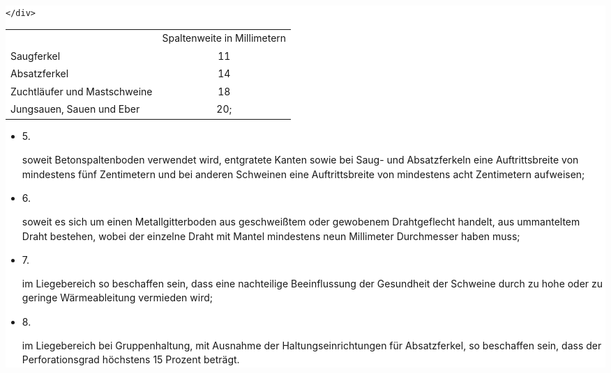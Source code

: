     </div>

  

|                              |                             |
| ---------------------------- | :-------------------------: |
|                              | Spaltenweite in Millimetern |
| Saugferkel                   |             11              |
| Absatzferkel                 |             14              |
| Zuchtläufer und Mastschweine |             18              |
| Jungsauen, Sauen und Eber    |             20;             |

  - 5\.
    
    <div style="">
    
    soweit Betonspaltenboden verwendet wird, entgratete Kanten sowie bei
    Saug- und Absatzferkeln eine Auftrittsbreite von mindestens fünf
    Zentimetern und bei anderen Schweinen eine Auftrittsbreite von
    mindestens acht Zentimetern aufweisen;
    
    </div>

  - 6\.
    
    <div style="">
    
    soweit es sich um einen Metallgitterboden aus geschweißtem oder
    gewobenem Drahtgeflecht handelt, aus ummanteltem Draht bestehen,
    wobei der einzelne Draht mit Mantel mindestens neun Millimeter
    Durchmesser haben muss;
    
    </div>

  - 7\.
    
    <div style="">
    
    im Liegebereich so beschaffen sein, dass eine nachteilige
    Beeinflussung der Gesundheit der Schweine durch zu hohe oder zu
    geringe Wärmeableitung vermieden wird;
    
    </div>

  - 8\.
    
    <div style="">
    
    im Liegebereich bei Gruppenhaltung, mit Ausnahme der
    Haltungseinrichtungen für Absatzferkel, so beschaffen sein, dass der
    Perforationsgrad höchstens 15 Prozent beträgt.
    
    </div>

</div>

<div class="jurAbsatz">

